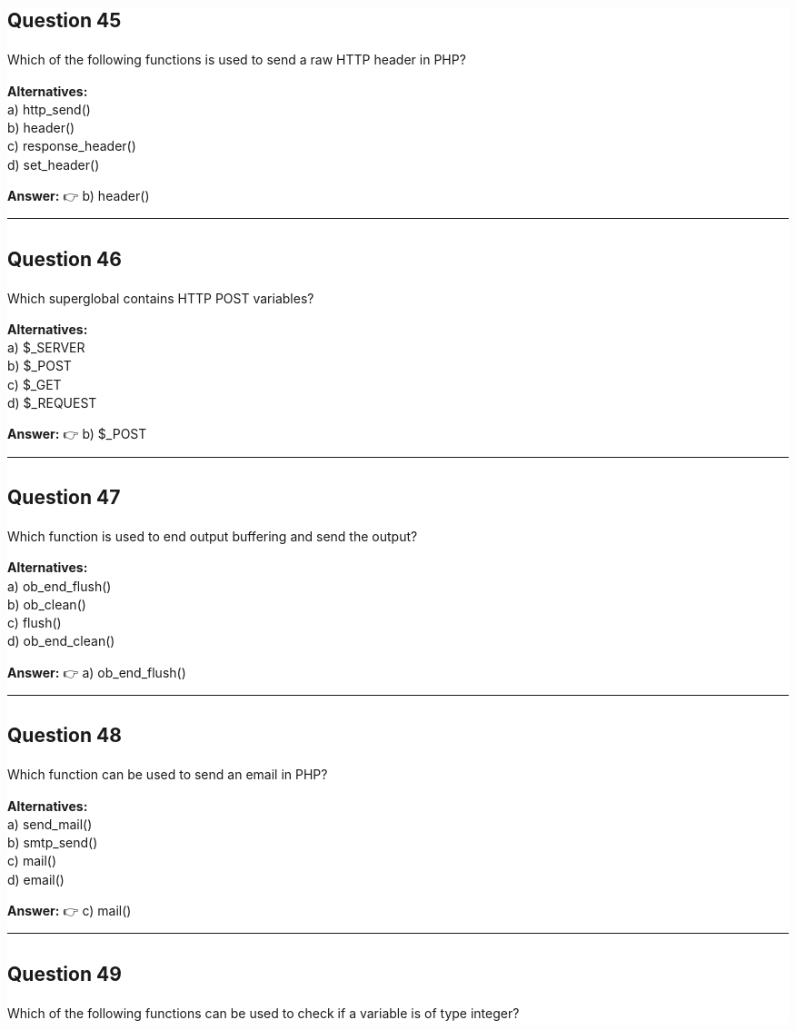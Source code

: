 
## Question 45
Which of the following functions is used to send a raw HTTP header in PHP?

**Alternatives:**  
a) http_send()  
b) header()  
c) response_header()  
d) set_header()

**Answer:** 👉 b) header()

---

## Question 46
Which superglobal contains HTTP POST variables?

**Alternatives:**  
a) $_SERVER  
b) $_POST  
c) $_GET  
d) $_REQUEST

**Answer:** 👉 b) $_POST

---

## Question 47
Which function is used to end output buffering and send the output?

**Alternatives:**  
a) ob_end_flush()  
b) ob_clean()  
c) flush()  
d) ob_end_clean()

**Answer:** 👉 a) ob_end_flush()

---

## Question 48
Which function can be used to send an email in PHP?

**Alternatives:**  
a) send_mail()  
b) smtp_send()  
c) mail()  
d) email()

**Answer:** 👉 c) mail()

---

## Question 49
Which of the following functions can be used to check if a variable is of type integer?
